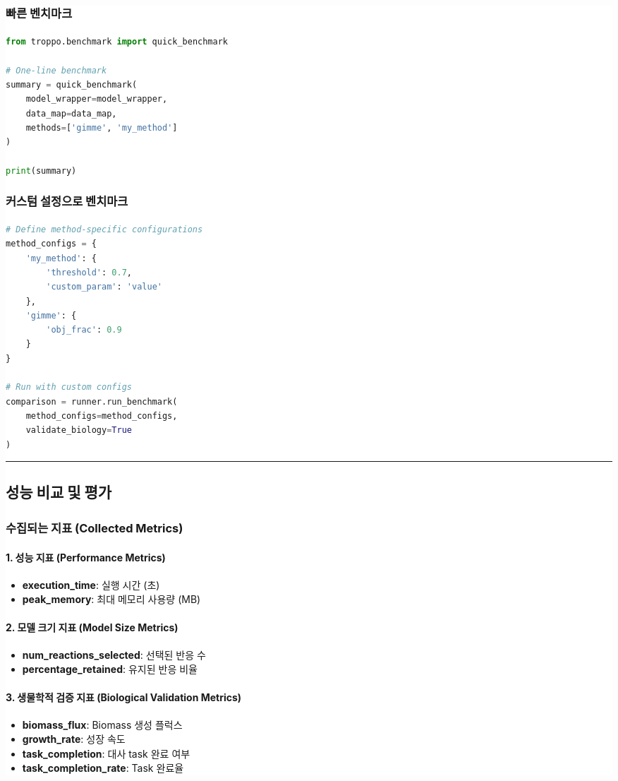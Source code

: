 ### 빠른 벤치마크

```python
from troppo.benchmark import quick_benchmark

# One-line benchmark
summary = quick_benchmark(
    model_wrapper=model_wrapper,
    data_map=data_map,
    methods=['gimme', 'my_method']
)

print(summary)
```

### 커스텀 설정으로 벤치마크

```python
# Define method-specific configurations
method_configs = {
    'my_method': {
        'threshold': 0.7,
        'custom_param': 'value'
    },
    'gimme': {
        'obj_frac': 0.9
    }
}

# Run with custom configs
comparison = runner.run_benchmark(
    method_configs=method_configs,
    validate_biology=True
)
```

---

## 성능 비교 및 평가

### 수집되는 지표 (Collected Metrics)

#### 1. 성능 지표 (Performance Metrics)
- **execution_time**: 실행 시간 (초)
- **peak_memory**: 최대 메모리 사용량 (MB)

#### 2. 모델 크기 지표 (Model Size Metrics)
- **num_reactions_selected**: 선택된 반응 수
- **percentage_retained**: 유지된 반응 비율

#### 3. 생물학적 검증 지표 (Biological Validation Metrics)
- **biomass_flux**: Biomass 생성 플럭스
- **growth_rate**: 성장 속도
- **task_completion**: 대사 task 완료 여부
- **task_completion_rate**: Task 완료율
